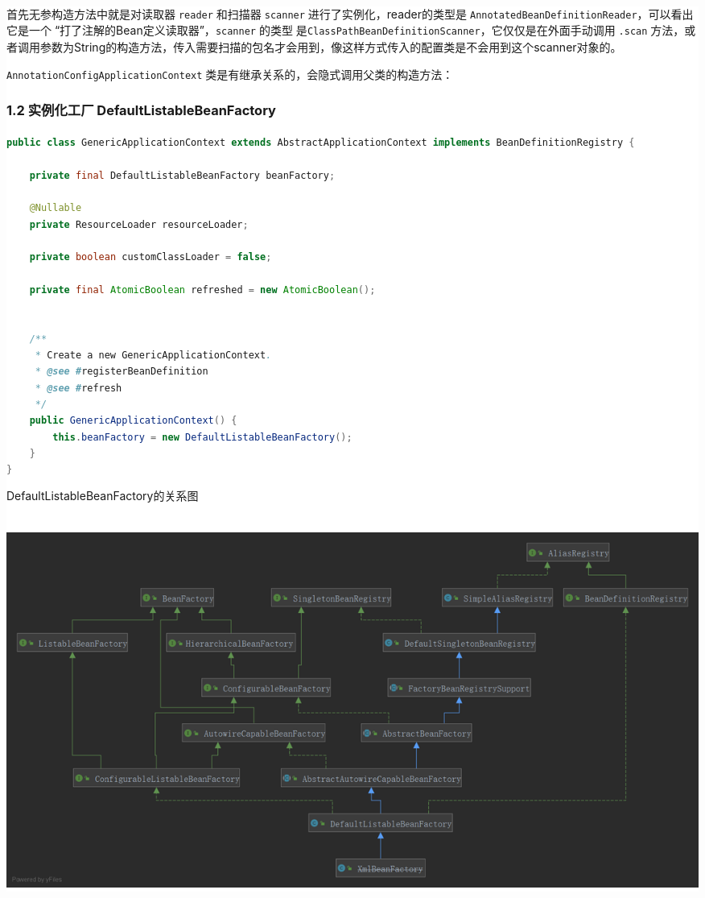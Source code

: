 首先无参构造方法中就是对读取器 `reader` 和扫描器 `scanner` 进行了实例化，reader的类型是 `AnnotatedBeanDefinitionReader`，可以看出它是一个 “打了注解的Bean定义读取器”，`scanner` 的类型 是`ClassPathBeanDefinitionScanner`，它仅仅是在外面手动调用 `.scan` 方法，或者调用参数为String的构造方法，传入需要扫描的包名才会用到，像这样方式传入的配置类是不会用到这个scanner对象的。

`AnnotationConfigApplicationContext` 类是有继承关系的，会隐式调用父类的构造方法：

### 1.2 实例化工厂 DefaultListableBeanFactory

```java
public class GenericApplicationContext extends AbstractApplicationContext implements BeanDefinitionRegistry {

    private final DefaultListableBeanFactory beanFactory;

    @Nullable
    private ResourceLoader resourceLoader;

    private boolean customClassLoader = false;

    private final AtomicBoolean refreshed = new AtomicBoolean();


    /**
     * Create a new GenericApplicationContext.
     * @see #registerBeanDefinition
     * @see #refresh
     */
    public GenericApplicationContext() {
        this.beanFactory = new DefaultListableBeanFactory();
    }
}
```

DefaultListableBeanFactory的关系图

​    ![ioc-03](../source/images/ch-05/ioc-03.png)
